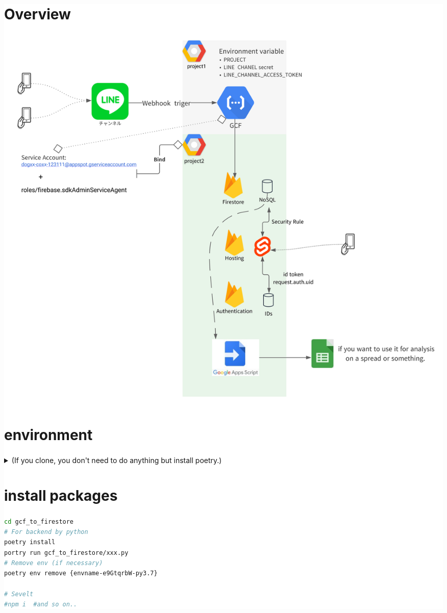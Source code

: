 # Overview

![overview](img/Linebot-GCF-Firestore.svg)

# environment 
<details><summary>(If you clone, you don't need to do anything but install poetry.)</summary></details>

# install packages
```sh
cd gcf_to_firestore
# For backend by python
poetry install
portry run gcf_to_firestore/xxx.py
# Remove env (if necessary)
poetry env remove {envname-e9GtqrbW-py3.7}

# Sevelt
#npm i  #and so on..
```
